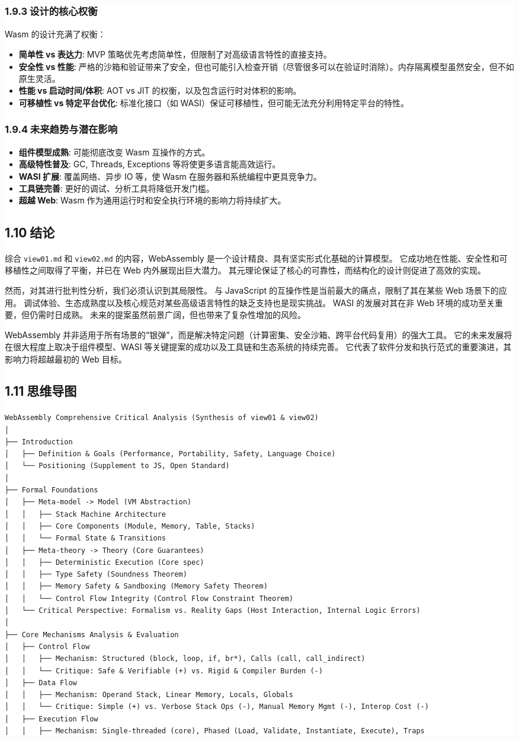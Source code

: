 ### 1.9.3 设计的核心权衡

Wasm 的设计充满了权衡：

- **简单性 vs 表达力**: MVP 策略优先考虑简单性，但限制了对高级语言特性的直接支持。
- **安全性 vs 性能**: 严格的沙箱和验证带来了安全，但也可能引入检查开销（尽管很多可以在验证时消除）。内存隔离模型虽然安全，但不如原生灵活。
- **性能 vs 启动时间/体积**: AOT vs JIT 的权衡，以及包含运行时对体积的影响。
- **可移植性 vs 特定平台优化**: 标准化接口（如 WASI）保证可移植性，但可能无法充分利用特定平台的特性。

### 1.9.4 未来趋势与潜在影响

- **组件模型成熟**: 可能彻底改变 Wasm 互操作的方式。
- **高级特性普及**: GC, Threads, Exceptions 等将使更多语言能高效运行。
- **WASI 扩展**: 覆盖网络、异步 IO 等，使 Wasm 在服务器和系统编程中更具竞争力。
- **工具链完善**: 更好的调试、分析工具将降低开发门槛。
- **超越 Web**: Wasm 作为通用运行时和安全执行环境的影响力将持续扩大。

## 1.10 结论

综合 `view01.md` 和 `view02.md` 的内容，WebAssembly 是一个设计精良、具有坚实形式化基础的计算模型。
它成功地在性能、安全性和可移植性之间取得了平衡，并已在 Web 内外展现出巨大潜力。
其元理论保证了核心的可靠性，而结构化的设计则促进了高效的实现。

然而，对其进行批判性分析，我们必须认识到其局限性。
与 JavaScript 的互操作性是当前最大的痛点，限制了其在某些 Web 场景下的应用。
调试体验、生态成熟度以及核心规范对某些高级语言特性的缺乏支持也是现实挑战。
WASI 的发展对其在非 Web 环境的成功至关重要，但仍需时日成熟。
未来的提案虽然前景广阔，但也带来了复杂性增加的风险。

WebAssembly 并非适用于所有场景的“银弹”，而是解决特定问题（计算密集、安全沙箱、跨平台代码复用）的强大工具。
它的未来发展将在很大程度上取决于组件模型、WASI 等关键提案的成功以及工具链和生态系统的持续完善。
它代表了软件分发和执行范式的重要演进，其影响力将超越最初的 Web 目标。

## 1.11 思维导图

```text
WebAssembly Comprehensive Critical Analysis (Synthesis of view01 & view02)
│
├── Introduction
│   ├── Definition & Goals (Performance, Portability, Safety, Language Choice)
│   └── Positioning (Supplement to JS, Open Standard)
│
├── Formal Foundations
│   ├── Meta-model -> Model (VM Abstraction)
│   │   ├── Stack Machine Architecture
│   │   ├── Core Components (Module, Memory, Table, Stacks)
│   │   └── Formal State & Transitions
│   ├── Meta-theory -> Theory (Core Guarantees)
│   │   ├── Deterministic Execution (Core spec)
│   │   ├── Type Safety (Soundness Theorem)
│   │   ├── Memory Safety & Sandboxing (Memory Safety Theorem)
│   │   └── Control Flow Integrity (Control Flow Constraint Theorem)
│   └── Critical Perspective: Formalism vs. Reality Gaps (Host Interaction, Internal Logic Errors)
│
├── Core Mechanisms Analysis & Evaluation
│   ├── Control Flow
│   │   ├── Mechanism: Structured (block, loop, if, br*), Calls (call, call_indirect)
│   │   └── Critique: Safe & Verifiable (+) vs. Rigid & Compiler Burden (-)
│   ├── Data Flow
│   │   ├── Mechanism: Operand Stack, Linear Memory, Locals, Globals
│   │   └── Critique: Simple (+) vs. Verbose Stack Ops (-), Manual Memory Mgmt (-), Interop Cost (-)
│   ├── Execution Flow
│   │   ├── Mechanism: Single-threaded (core), Phased (Load, Validate, Instantiate, Execute), Traps
```